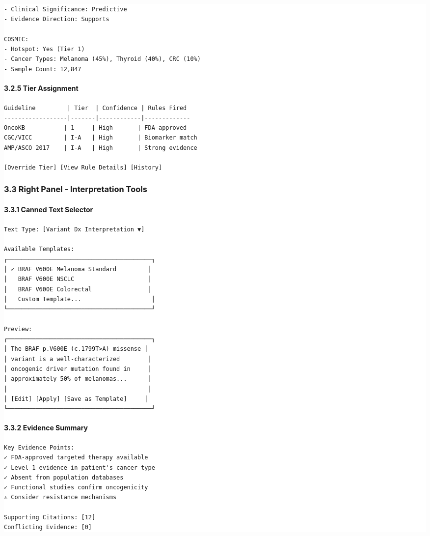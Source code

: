 ```
- Clinical Significance: Predictive
- Evidence Direction: Supports

COSMIC:
- Hotspot: Yes (Tier 1)
- Cancer Types: Melanoma (45%), Thyroid (40%), CRC (10%)
- Sample Count: 12,847
```

#### 3.2.5 Tier Assignment
```
Guideline         | Tier  | Confidence | Rules Fired
------------------|-------|------------|-------------
OncoKB           | 1     | High       | FDA-approved
CGC/VICC         | I-A   | High       | Biomarker match
AMP/ASCO 2017    | I-A   | High       | Strong evidence

[Override Tier] [View Rule Details] [History]
```

### 3.3 Right Panel - Interpretation Tools

#### 3.3.1 Canned Text Selector
```
Text Type: [Variant Dx Interpretation ▼]

Available Templates:
┌─────────────────────────────────────────┐
│ ✓ BRAF V600E Melanoma Standard         │
│   BRAF V600E NSCLC                     │
│   BRAF V600E Colorectal                │
│   Custom Template...                    │
└─────────────────────────────────────────┘

Preview:
┌─────────────────────────────────────────┐
│ The BRAF p.V600E (c.1799T>A) missense │
│ variant is a well-characterized        │
│ oncogenic driver mutation found in     │
│ approximately 50% of melanomas...      │
│                                        │
│ [Edit] [Apply] [Save as Template]     │
└─────────────────────────────────────────┘
```

#### 3.3.2 Evidence Summary
```
Key Evidence Points:
✓ FDA-approved targeted therapy available
✓ Level 1 evidence in patient's cancer type
✓ Absent from population databases
✓ Functional studies confirm oncogenicity
⚠️ Consider resistance mechanisms

Supporting Citations: [12]
Conflicting Evidence: [0]
```

